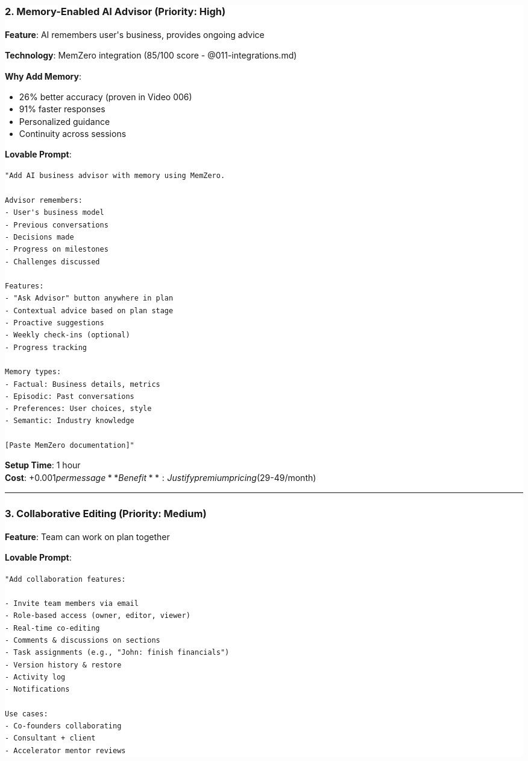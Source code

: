 
### 2. Memory-Enabled AI Advisor (Priority: High)

**Feature**: AI remembers user's business, provides ongoing advice

**Technology**: MemZero integration (85/100 score - @011-integrations.md)

**Why Add Memory**:
- 26% better accuracy (proven in Video 006)
- 91% faster responses
- Personalized guidance
- Continuity across sessions

**Lovable Prompt**:
```
"Add AI business advisor with memory using MemZero.

Advisor remembers:
- User's business model
- Previous conversations
- Decisions made
- Progress on milestones
- Challenges discussed

Features:
- "Ask Advisor" button anywhere in plan
- Contextual advice based on plan stage
- Proactive suggestions
- Weekly check-ins (optional)
- Progress tracking

Memory types:
- Factual: Business details, metrics
- Episodic: Past conversations
- Preferences: User choices, style
- Semantic: Industry knowledge

[Paste MemZero documentation]"
```

**Setup Time**: 1 hour  
**Cost**: +$0.001 per message  
**Benefit**: Justify premium pricing ($29-49/month)

---

### 3. Collaborative Editing (Priority: Medium)

**Feature**: Team can work on plan together

**Lovable Prompt**:
```
"Add collaboration features:

- Invite team members via email
- Role-based access (owner, editor, viewer)
- Real-time co-editing
- Comments & discussions on sections
- Task assignments (e.g., "John: finish financials")
- Version history & restore
- Activity log
- Notifications

Use cases:
- Co-founders collaborating
- Consultant + client
- Accelerator mentor reviews
```